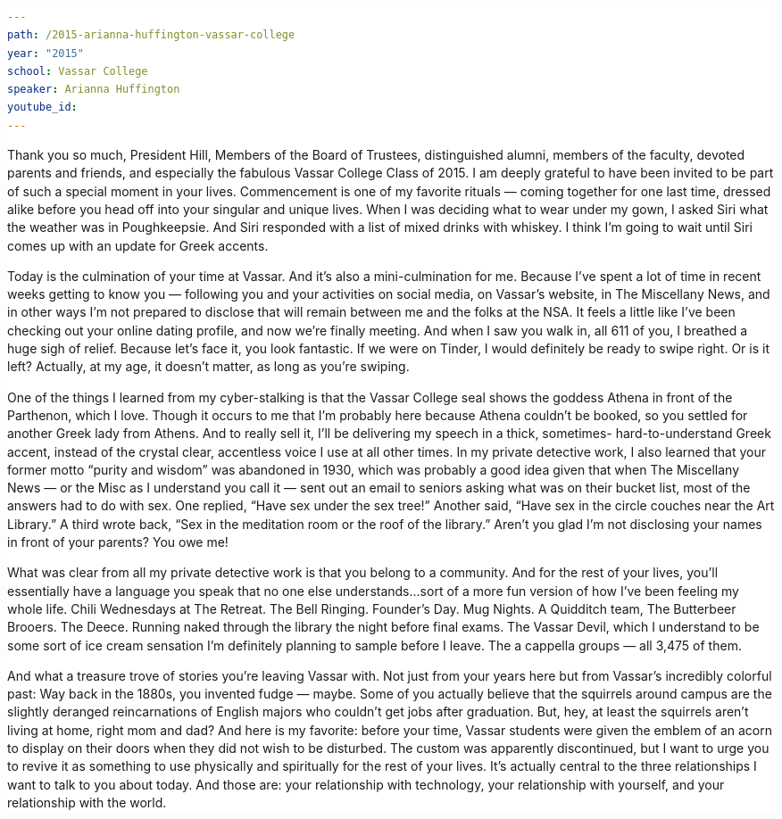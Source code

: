```yaml
---
path: /2015-arianna-huffington-vassar-college
year: "2015"
school: Vassar College
speaker: Arianna Huffington
youtube_id: 
---
```


Thank you so much, President Hill, Members of the Board of Trustees, distinguished alumni, members of the faculty, devoted parents and friends, and especially the fabulous Vassar College Class of 2015. I am deeply grateful to have been invited to be part of such a special moment in your lives. Commencement is one of my favorite rituals — coming together for one last time, dressed alike before you head off into your singular and unique lives. When I was deciding what to wear under my gown, I asked Siri what the weather was in Poughkeepsie. And Siri responded with a list of mixed drinks with whiskey. I think I’m going to wait until Siri comes up with an update for Greek accents.

Today is the culmination of your time at Vassar. And it’s also a mini-culmination for me. Because I’ve spent a lot of time in recent weeks getting to know you — following you and your activities on social media, on Vassar’s website, in The Miscellany News, and in other ways I’m not prepared to disclose that will remain between me and the folks at the NSA. It feels a little like I’ve been checking out your online dating profile, and now we’re finally meeting. And when I saw you walk in, all 611 of you, I breathed a huge sigh of relief. Because let’s face it, you look fantastic. If we were on Tinder, I would definitely be ready to swipe right. Or is it left? Actually, at my age, it doesn’t matter, as long as you’re swiping.

One of the things I learned from my cyber-stalking is that the Vassar College seal shows the goddess Athena in front of the Parthenon, which I love. Though it occurs to me that I’m probably here because Athena couldn’t be booked, so you settled for another Greek lady from Athens. And to really sell it, I’ll be delivering my speech in a thick, sometimes- hard-to-understand Greek accent, instead of the crystal clear, accentless voice I use at all other times. In my private detective work, I also learned that your former motto “purity and wisdom” was abandoned in 1930, which was probably a good idea given that when The Miscellany News — or the Misc as I understand you call it — sent out an email to seniors asking what was on their bucket list, most of the answers had to do with sex. One replied, “Have sex under the sex tree!” Another said, “Have sex in the circle couches near the Art Library.” A third wrote back, “Sex in the meditation room or the roof of the library.” Aren’t you glad I’m not disclosing your names in front of your parents? You owe me!

What was clear from all my private detective work is that you belong to a community. And for the rest of your lives, you’ll essentially have a language you speak that no one else understands...sort of a more fun version of how I’ve been feeling my whole life. Chili Wednesdays at The Retreat. The Bell Ringing. Founder’s Day. Mug Nights. A Quidditch team, The Butterbeer Brooers. The Deece. Running naked through the library the night before final exams. The Vassar Devil, which I understand to be some sort of ice cream sensation I’m definitely planning to sample before I leave. The a cappella groups — all 3,475 of them.

And what a treasure trove of stories you’re leaving Vassar with. Not just from your years here but from Vassar’s incredibly colorful past: Way back in the 1880s, you invented fudge — maybe. Some of you actually believe that the squirrels around campus are the slightly deranged reincarnations of English majors who couldn’t get jobs after graduation. But, hey, at least the squirrels aren’t living at home, right mom and dad? And here is my favorite: before your time, Vassar students were given the emblem of an acorn to display on their doors when they did not wish to be disturbed. The custom was apparently discontinued, but I want to urge you to revive it as something to use physically and spiritually for the rest of your lives. It’s actually central to the three relationships I want to talk to you about today. And those are: your relationship with technology, your relationship with yourself, and your relationship with the world.
